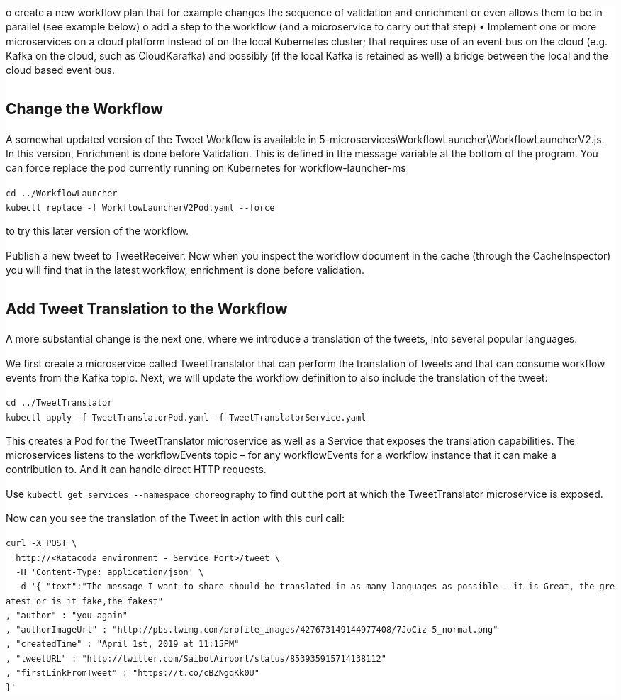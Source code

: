 o	create a new workflow plan that for example changes the sequence of validation and enrichment or even allows them to be in parallel (see example below)
o	add a step to the workflow (and a microservice to carry out that step)
•	Implement one or more microservices on a cloud platform instead of on the local Kubernetes cluster; that requires use of an event bus on the cloud (e.g. Kafka on the cloud, such as CloudKarafka) and possibly (if the local Kafka is retained as well) a bridge between the local and the cloud based event bus.

## Change the Workflow
A somewhat updated version of the Tweet Workflow is available in 5-microservices\WorkflowLauncher\WorkflowLauncherV2.js. In this version, Enrichment is done before Validation. This is defined in the message variable at the bottom of the program.
You can force replace the pod currently running on Kubernetes for workflow-launcher-ms 
```
cd ../WorkflowLauncher
kubectl replace -f WorkflowLauncherV2Pod.yaml --force
``` 
to try this later version of the workflow.

Publish a new tweet to TweetReceiver. Now when you inspect the workflow document in the cache (through the CacheInspector) you will find that in the latest workflow, enrichment is done before validation.

## Add Tweet Translation to the Workflow
A more substantial change is the next one, where we introduce a translation of the tweets, into several popular languages. 
 
We first create a microservice called TweetTranslator that can perform the translation of tweets and that can consume workflow events from the Kafka topic. Next, we will update the workflow definition to also include the translation of the tweet: 

```
cd ../TweetTranslator
kubectl apply -f TweetTranslatorPod.yaml –f TweetTranslatorService.yaml
```
This creates a Pod for the TweetTranslator microservice as well as a Service that exposes the translation capabilities. The microservices listens to the workflowEvents topic – for any workflowEvents for a workflow instance that it can make a contribution to. And it can handle direct HTTP requests.

Use `kubectl get services --namespace choreography` to find out the port at which the TweetTranslator microservice is exposed.

Now can you  see the translation of the Tweet in action with this curl call:
```
curl -X POST \
  http://<Katacoda environment - Service Port>/tweet \
  -H 'Content-Type: application/json' \
  -d '{ "text":"The message I want to share should be translated in as many languages as possible - it is Great, the greatest or is it fake,the fakest" 
, "author" : "you again"
, "authorImageUrl" : "http://pbs.twimg.com/profile_images/427673149144977408/7JoCiz-5_normal.png"
, "createdTime" : "April 1st, 2019 at 11:15PM"
, "tweetURL" : "http://twitter.com/SaibotAirport/status/853935915714138112"
, "firstLinkFromTweet" : "https://t.co/cBZNgqKk0U"
}'
``` 
